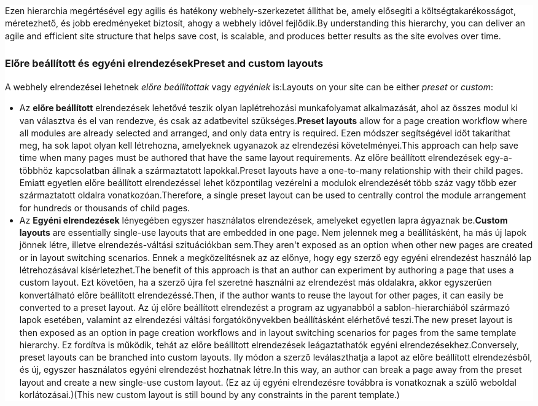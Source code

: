 <span data-ttu-id="34a3f-174">Ezen hierarchia megértésével egy agilis és hatékony webhely-szerkezetet állíthat be, amely elősegíti a költségtakarékosságot, méretezhető, és jobb eredményeket biztosít, ahogy a webhely idővel fejlődik.</span><span class="sxs-lookup"><span data-stu-id="34a3f-174">By understanding this hierarchy, you can deliver an agile and efficient site structure that helps save cost, is scalable, and produces better results as the site evolves over time.</span></span>

### <a name="preset-and-custom-layouts"></a><span data-ttu-id="34a3f-175">Előre beállított és egyéni elrendezések</span><span class="sxs-lookup"><span data-stu-id="34a3f-175">Preset and custom layouts</span></span>

<span data-ttu-id="34a3f-176">A webhely elrendezései lehetnek *előre beállítottak* vagy *egyéniek* is:</span><span class="sxs-lookup"><span data-stu-id="34a3f-176">Layouts on your site can be either *preset* or *custom*:</span></span>

- <span data-ttu-id="34a3f-177">Az **előre beállított** elrendezések lehetővé teszik olyan laplétrehozási munkafolyamat alkalmazását, ahol az összes modul ki van választva és el van rendezve, és csak az adatbevitel szükséges.</span><span class="sxs-lookup"><span data-stu-id="34a3f-177">**Preset layouts** allow for a page creation workflow where all modules are already selected and arranged, and only data entry is required.</span></span> <span data-ttu-id="34a3f-178">Ezen módszer segítségével időt takaríthat meg, ha sok lapot olyan kell létrehozna, amelyeknek ugyanazok az elrendezési követelményei.</span><span class="sxs-lookup"><span data-stu-id="34a3f-178">This approach can help save time when many pages must be authored that have the same layout requirements.</span></span> <span data-ttu-id="34a3f-179">Az előre beállított elrendezések egy-a-többhöz kapcsolatban állnak a származtatott lapokkal.</span><span class="sxs-lookup"><span data-stu-id="34a3f-179">Preset layouts have a one-to-many relationship with their child pages.</span></span> <span data-ttu-id="34a3f-180">Emiatt egyetlen előre beállított elrendezéssel lehet központilag vezérelni a modulok elrendezését több száz vagy több ezer származtatott oldalra vonatkozóan.</span><span class="sxs-lookup"><span data-stu-id="34a3f-180">Therefore, a single preset layout can be used to centrally control the module arrangement for hundreds or thousands of child pages.</span></span>
- <span data-ttu-id="34a3f-181">Az **Egyéni elrendezések** lényegében egyszer használatos elrendezések, amelyeket egyetlen lapra ágyaznak be.</span><span class="sxs-lookup"><span data-stu-id="34a3f-181">**Custom layouts** are essentially single-use layouts that are embedded in one page.</span></span> <span data-ttu-id="34a3f-182">Nem jelennek meg a beállításként, ha más új lapok jönnek létre, illetve elrendezés-váltási szituációkban sem.</span><span class="sxs-lookup"><span data-stu-id="34a3f-182">They aren't exposed as an option when other new pages are created or in layout switching scenarios.</span></span> <span data-ttu-id="34a3f-183">Ennek a megközelítésnek az az előnye, hogy egy szerző egy egyéni elrendezést használó lap létrehozásával kísérletezhet.</span><span class="sxs-lookup"><span data-stu-id="34a3f-183">The benefit of this approach is that an author can experiment by authoring a page that uses a custom layout.</span></span> <span data-ttu-id="34a3f-184">Ezt követően, ha a szerző újra fel szeretné használni az elrendezést más oldalakra, akkor egyszerűen konvertálható előre beállított elrendezéssé.</span><span class="sxs-lookup"><span data-stu-id="34a3f-184">Then, if the author wants to reuse the layout for other pages, it can easily be converted to a preset layout.</span></span> <span data-ttu-id="34a3f-185">Az új előre beállított elrendezést a program az ugyanabból a sablon-hierarchiából származó lapok esetében, valamint az elrendezési váltási forgatókönyvekben beállításként elérhetővé teszi.</span><span class="sxs-lookup"><span data-stu-id="34a3f-185">The new preset layout is then exposed as an option in page creation workflows and in layout switching scenarios for pages from the same template hierarchy.</span></span> <span data-ttu-id="34a3f-186">Ez fordítva is működik, tehát az előre beállított elrendezések leágaztathatók egyéni elrendezésekhez.</span><span class="sxs-lookup"><span data-stu-id="34a3f-186">Conversely, preset layouts can be branched into custom layouts.</span></span> <span data-ttu-id="34a3f-187">Ily módon a szerző leválaszthatja a lapot az előre beállított elrendezésből, és új, egyszer használatos egyéni elrendezést hozhatnak létre.</span><span class="sxs-lookup"><span data-stu-id="34a3f-187">In this way, an author can break a page away from the preset layout and create a new single-use custom layout.</span></span> <span data-ttu-id="34a3f-188">(Ez az új egyéni elrendezésre továbbra is vonatkoznak a szülő weboldal korlátozásai.)</span><span class="sxs-lookup"><span data-stu-id="34a3f-188">(This new custom layout is still bound by any constraints in the parent template.)</span></span>
